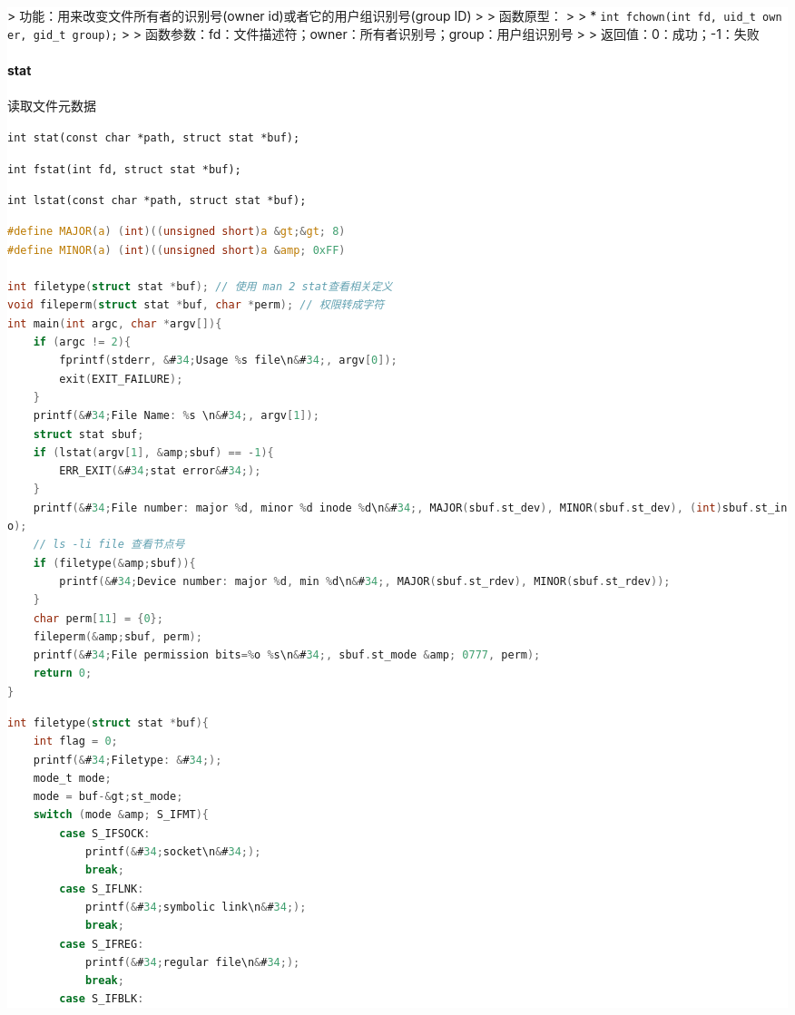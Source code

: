 &gt; 功能：用来改变文件所有者的识别号(owner id)或者它的用户组识别号(group ID)
&gt;
&gt; 函数原型：
&gt;
&gt; * `int fchown(int fd, uid_t owner, gid_t group);`
&gt;
&gt; 函数参数：fd：文件描述符；owner：所有者识别号；group：用户组识别号
&gt;
&gt; 返回值：0：成功；-1：失败

#### stat 

读取文件元数据

`int stat(const char *path, struct stat *buf);`

`int fstat(int fd, struct stat *buf);`

`int lstat(const char *path, struct stat *buf);`

```c
#define MAJOR(a) (int)((unsigned short)a &gt;&gt; 8)
#define MINOR(a) (int)((unsigned short)a &amp; 0xFF)

int filetype(struct stat *buf); // 使用 man 2 stat查看相关定义
void fileperm(struct stat *buf, char *perm); // 权限转成字符
int main(int argc, char *argv[]){
    if (argc != 2){
        fprintf(stderr, &#34;Usage %s file\n&#34;, argv[0]);
        exit(EXIT_FAILURE);
    }
    printf(&#34;File Name: %s \n&#34;, argv[1]);
    struct stat sbuf;
    if (lstat(argv[1], &amp;sbuf) == -1){
        ERR_EXIT(&#34;stat error&#34;);
    }
    printf(&#34;File number: major %d, minor %d inode %d\n&#34;, MAJOR(sbuf.st_dev), MINOR(sbuf.st_dev), (int)sbuf.st_ino);
    // ls -li file 查看节点号
    if (filetype(&amp;sbuf)){
        printf(&#34;Device number: major %d, min %d\n&#34;, MAJOR(sbuf.st_rdev), MINOR(sbuf.st_rdev));
    }
    char perm[11] = {0};
    fileperm(&amp;sbuf, perm);
    printf(&#34;File permission bits=%o %s\n&#34;, sbuf.st_mode &amp; 0777, perm);
    return 0;
}
```

```c
int filetype(struct stat *buf){
    int flag = 0;
    printf(&#34;Filetype: &#34;);
    mode_t mode;  
    mode = buf-&gt;st_mode;
    switch (mode &amp; S_IFMT){
        case S_IFSOCK:
            printf(&#34;socket\n&#34;);
            break;
        case S_IFLNK:
            printf(&#34;symbolic link\n&#34;);
            break;
        case S_IFREG:
            printf(&#34;regular file\n&#34;);
            break;
        case S_IFBLK:
```